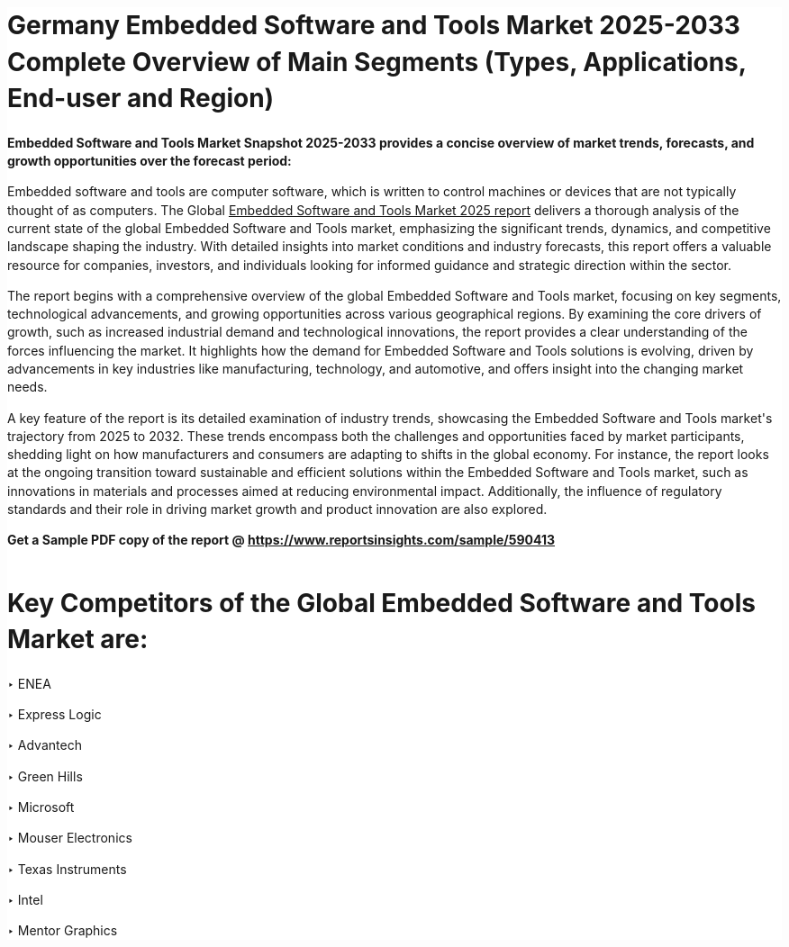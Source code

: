 # Germany Embedded Software and Tools Market 2025-2033 Complete Overview of Main Segments (Types, Applications, End-user and Region)

<strong>Embedded Software and Tools Market Snapshot 2025-2033 provides a concise overview of market trends, forecasts, and growth opportunities over the forecast period:</strong>

Embedded software and tools are computer software, which is written to control machines or devices that are not typically thought of as computers. The Global <a href=https://www.reportsinsights.com/sample/590413>Embedded Software and Tools Market 2025 report</a> delivers a thorough analysis of the current state of the global Embedded Software and Tools market, emphasizing the significant trends, dynamics, and competitive landscape shaping the industry. With detailed insights into market conditions and industry forecasts, this report offers a valuable resource for companies, investors, and individuals looking for informed guidance and strategic direction within the sector.

The report begins with a comprehensive overview of the global Embedded Software and Tools market, focusing on key segments, technological advancements, and growing opportunities across various geographical regions. By examining the core drivers of growth, such as increased industrial demand and technological innovations, the report provides a clear understanding of the forces influencing the market. It highlights how the demand for Embedded Software and Tools solutions is evolving, driven by advancements in key industries like manufacturing, technology, and automotive, and offers insight into the changing market needs.

A key feature of the report is its detailed examination of industry trends, showcasing the Embedded Software and Tools market's trajectory from 2025 to 2032. These trends encompass both the challenges and opportunities faced by market participants, shedding light on how manufacturers and consumers are adapting to shifts in the global economy. For instance, the report looks at the ongoing transition toward sustainable and efficient solutions within the Embedded Software and Tools market, such as innovations in materials and processes aimed at reducing environmental impact. Additionally, the influence of regulatory standards and their role in driving market growth and product innovation are also explored.

<strong>Get a Sample PDF copy of the report @ <a href=https://www.reportsinsights.com/sample/590413>https://www.reportsinsights.com/sample/590413</a></strong>

# <strong>Key Competitors of the Global Embedded Software and Tools Market are:</strong>

‣ ENEA

‣ Express Logic

‣ Advantech

‣ Green Hills

‣ Microsoft

‣ Mouser Electronics

‣ Texas Instruments

‣ Intel

‣ Mentor Graphics
